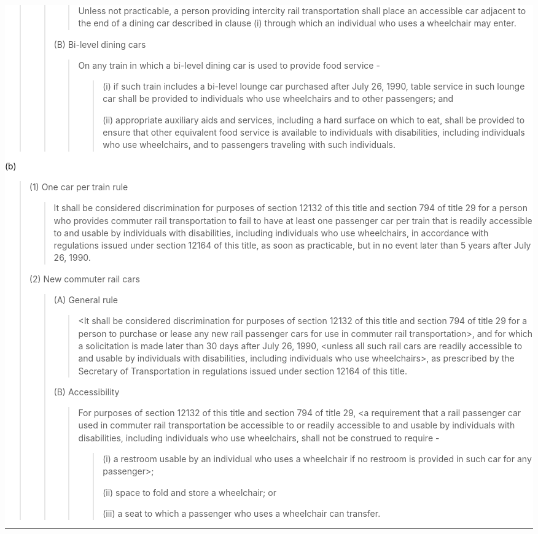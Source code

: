 > > > Unless not practicable, a person providing intercity rail transportation shall place an accessible car adjacent to the end of a dining car described in clause (i) through which an individual who uses a wheelchair may enter.
> >
> > (B) Bi-level dining cars
> >
> > > On any train in which a bi-level dining car is used to provide food service -
> > >
> > > > (i) if such train includes a bi-level lounge car purchased after July 26, 1990, table service in such lounge car shall be provided to individuals who use wheelchairs and to other passengers; and
> > > >
> > > > (ii) appropriate auxiliary aids and services, including a hard surface on which to eat, shall be provided to ensure that other equivalent food service is available to individuals with disabilities, including individuals who use wheelchairs, and to passengers traveling with such individuals.

(b) <Commuter rail transportation>

> (1) One car per train rule
>
> > It shall be considered discrimination for purposes of section 12132 of this title and section 794 of title 29 for a person who provides commuter rail transportation to fail to have at least one passenger car per train that is readily accessible to and usable by individuals with disabilities, including individuals who use wheelchairs, in accordance with regulations issued under section 12164 of this title, as soon as practicable, but in no event later than 5 years after July 26, 1990.
>
> (2) New commuter rail cars
>
> > (A) General rule
> >
> > > <It shall be considered discrimination for purposes of section 12132 of this title and section 794 of title 29 for a person to purchase or lease any new rail passenger cars for use in commuter rail transportation>, and for which a solicitation is made later than 30 days after July 26, 1990, <unless all such rail cars are readily accessible to and usable by individuals with disabilities, including individuals who use wheelchairs>, as prescribed by the Secretary of Transportation in regulations issued under section 12164 of this title.
> >
> > (B) Accessibility
> >
> > > For purposes of section 12132 of this title and section 794 of title 29, <a requirement that a rail passenger car used in commuter rail transportation be accessible to or readily accessible to and usable by individuals with disabilities, including individuals who use wheelchairs, shall not be construed to require -
> > >
> > > > (i) a restroom usable by an individual who uses a wheelchair if no restroom is provided in such car for any passenger>;
> > > >
> > > > (ii) space to fold and store a wheelchair; or
> > > >
> > > > (iii) a seat to which a passenger who uses a wheelchair can transfer.

* * * * *
